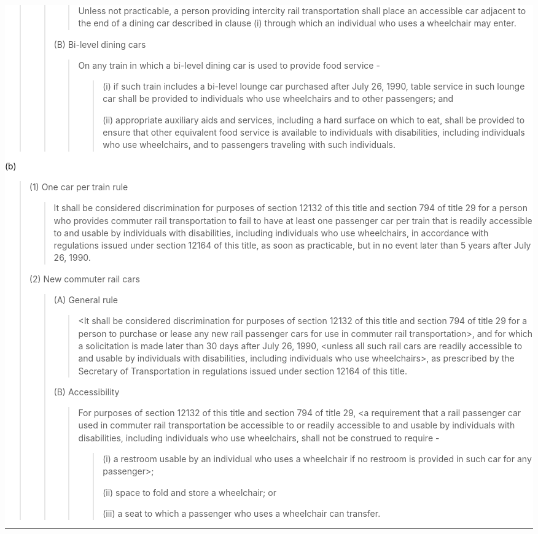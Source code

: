 > > > Unless not practicable, a person providing intercity rail transportation shall place an accessible car adjacent to the end of a dining car described in clause (i) through which an individual who uses a wheelchair may enter.
> >
> > (B) Bi-level dining cars
> >
> > > On any train in which a bi-level dining car is used to provide food service -
> > >
> > > > (i) if such train includes a bi-level lounge car purchased after July 26, 1990, table service in such lounge car shall be provided to individuals who use wheelchairs and to other passengers; and
> > > >
> > > > (ii) appropriate auxiliary aids and services, including a hard surface on which to eat, shall be provided to ensure that other equivalent food service is available to individuals with disabilities, including individuals who use wheelchairs, and to passengers traveling with such individuals.

(b) <Commuter rail transportation>

> (1) One car per train rule
>
> > It shall be considered discrimination for purposes of section 12132 of this title and section 794 of title 29 for a person who provides commuter rail transportation to fail to have at least one passenger car per train that is readily accessible to and usable by individuals with disabilities, including individuals who use wheelchairs, in accordance with regulations issued under section 12164 of this title, as soon as practicable, but in no event later than 5 years after July 26, 1990.
>
> (2) New commuter rail cars
>
> > (A) General rule
> >
> > > <It shall be considered discrimination for purposes of section 12132 of this title and section 794 of title 29 for a person to purchase or lease any new rail passenger cars for use in commuter rail transportation>, and for which a solicitation is made later than 30 days after July 26, 1990, <unless all such rail cars are readily accessible to and usable by individuals with disabilities, including individuals who use wheelchairs>, as prescribed by the Secretary of Transportation in regulations issued under section 12164 of this title.
> >
> > (B) Accessibility
> >
> > > For purposes of section 12132 of this title and section 794 of title 29, <a requirement that a rail passenger car used in commuter rail transportation be accessible to or readily accessible to and usable by individuals with disabilities, including individuals who use wheelchairs, shall not be construed to require -
> > >
> > > > (i) a restroom usable by an individual who uses a wheelchair if no restroom is provided in such car for any passenger>;
> > > >
> > > > (ii) space to fold and store a wheelchair; or
> > > >
> > > > (iii) a seat to which a passenger who uses a wheelchair can transfer.

* * * * *
